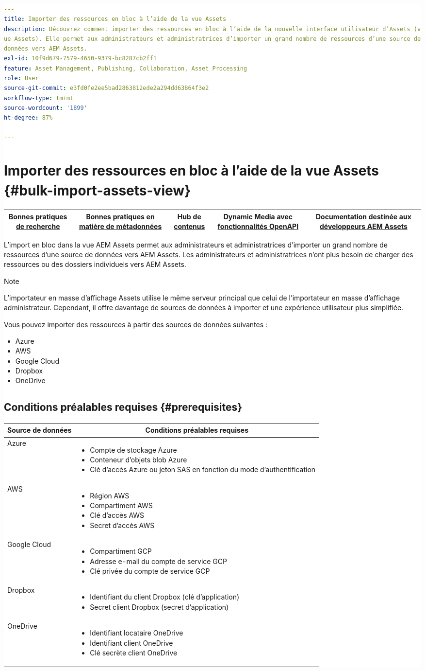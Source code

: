 ```yaml
---
title: Importer des ressources en bloc à l’aide de la vue Assets
description: Découvrez comment importer des ressources en bloc à l’aide de la nouvelle interface utilisateur d’Assets (vue Assets). Elle permet aux administrateurs et administratrices d’importer un grand nombre de ressources d’une source de données vers AEM Assets.
exl-id: 10f9d679-7579-4650-9379-bc8287cb2ff1
feature: Asset Management, Publishing, Collaboration, Asset Processing
role: User
source-git-commit: e3fd0fe2ee5bad2863812ede2a294dd63864f3e2
workflow-type: tm+mt
source-wordcount: '1899'
ht-degree: 87%

---
```


# Importer des ressources en bloc à l’aide de la vue Assets  {#bulk-import-assets-view}

| [Bonnes pratiques de recherche](/help/assets/search-best-practices.md) | [ Bonnes pratiques en matière de métadonnées](/help/assets/metadata-best-practices.md) | [Hub de contenus](/help/assets/product-overview.md) | [Dynamic Media avec fonctionnalités OpenAPI](/help/assets/dynamic-media-open-apis-overview.md) | [Documentation destinée aux développeurs AEM Assets](https://developer.adobe.com/experience-cloud/experience-manager-apis/) |
| ------------- | --------------------------- |---------|----|-----|

L’import en bloc dans la vue AEM Assets permet aux administrateurs et administratrices d’importer un grand nombre de ressources d’une source de données vers AEM Assets. Les administrateurs et administratrices n’ont plus besoin de charger des ressources ou des dossiers individuels vers AEM Assets.

>[!NOTE]
>
>L’importateur en masse d’affichage Assets utilise le même serveur principal que celui de l’importateur en masse d’affichage administrateur. Cependant, il offre davantage de sources de données à importer et une expérience utilisateur plus simplifiée.

Vous pouvez importer des ressources à partir des sources de données suivantes :

* Azure
* AWS
* Google Cloud
* Dropbox
* OneDrive

## Conditions préalables requises {#prerequisites}

| Source de données | Conditions préalables requises |
|-----|------|
| Azure | <ul> <li>Compte de stockage Azure </li> <li> Conteneur d’objets blob Azure <li> Clé d’accès Azure ou jeton SAS en fonction du mode d’authentification </li></ul> |
| AWS | <ul> <li>Région AWS </li> <li> Compartiment AWS <li> Clé d’accès AWS </li><li> Secret d’accès AWS </li></ul> |
| Google Cloud | <ul> <li>Compartiment GCP </li> <li> Adresse e-mail du compte de service GCP <li> Clé privée du compte de service GCP</li></ul> |
| Dropbox | <ul> <li>Identifiant du client Dropbox (clé d’application) </li> <li> Secret client Dropbox (secret d’application)</li></ul> |
| OneDrive | <ul> <li>Identifiant locataire OneDrive  </li> <li> Identifiant client OneDrive</li><li> Clé secrète client OneDrive</li></ul> |
